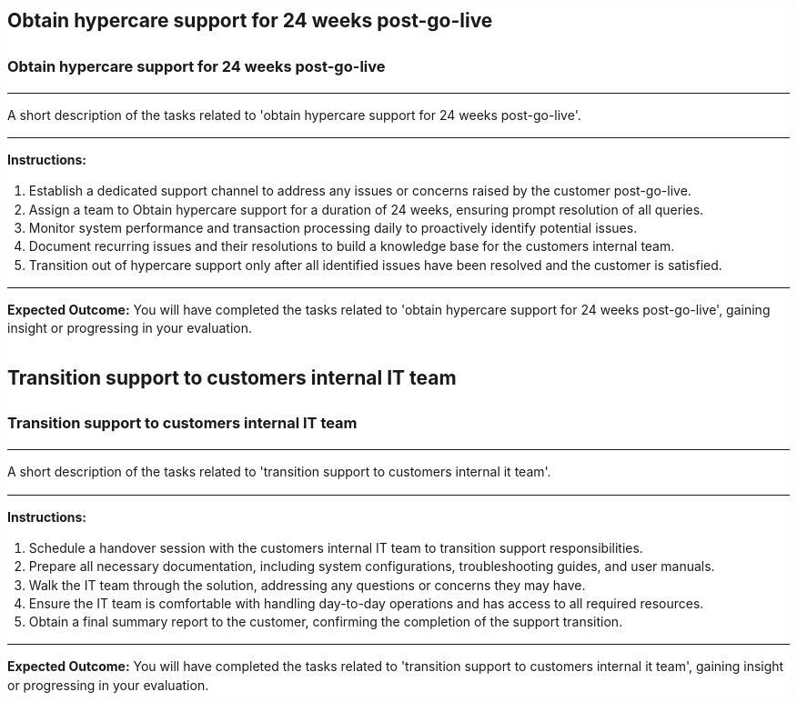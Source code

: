 ## Obtain hypercare support for 24 weeks post-go-live

### Obtain hypercare support for 24 weeks post-go-live

---
A short description of the tasks related to 'obtain hypercare support for 24 weeks post-go-live'.


---
**Instructions:**

1. Establish a dedicated support channel to address any issues or concerns raised by the customer post-go-live.
2. Assign a team to Obtain hypercare support for a duration of 24 weeks, ensuring prompt resolution of all queries.
3. Monitor system performance and transaction processing daily to proactively identify potential issues.
4. Document recurring issues and their resolutions to build a knowledge base for the customers internal team.
5. Transition out of hypercare support only after all identified issues have been resolved and the customer is satisfied.

---
**Expected Outcome:**
You will have completed the tasks related to 'obtain hypercare support for 24 weeks post-go-live', gaining insight or progressing in your evaluation.

## Transition support to customers internal IT team

### Transition support to customers internal IT team

---
A short description of the tasks related to 'transition support to customers internal it team'.


---
**Instructions:**

1. Schedule a handover session with the customers internal IT team to transition support responsibilities.
2. Prepare all necessary documentation, including system configurations, troubleshooting guides, and user manuals.
3. Walk the IT team through the solution, addressing any questions or concerns they may have.
4. Ensure the IT team is comfortable with handling day-to-day operations and has access to all required resources.
5. Obtain a final summary report to the customer, confirming the completion of the support transition.

---
**Expected Outcome:**
You will have completed the tasks related to 'transition support to customers internal it team', gaining insight or progressing in your evaluation.

